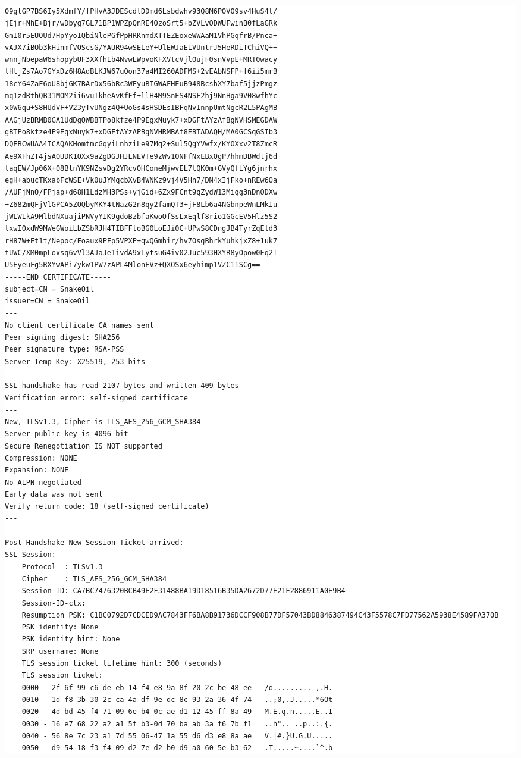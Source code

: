 ```
09gtGP7BS6Iy5XdmfY/fPHvA3JDEScdlDDmd6Lsbdwhv93Q8M6POVO9sv4HuS4t/
jEjr+NhE+Bjr/wDbyg7GL71BP1WPZpQnRE4OzoSrt5+bZVLvODWUFwinB0fLaGRk
GmI0r5EUOUd7HpYyoIQbiNlePGfPpHRKnmdXTTEZEoxeWWAaM1VhPGqfrB/Pnca+
vAJX7iBOb3kHinmfVOScsG/YAUR94wSELeY+UlEWJaELVUntrJ5HeRDiTChiVQ++
wnnjNbepaW6shopybUF3XXfhIb4NvwLWpvoKFXVtcVjlOujF0snVvpE+MRT0wacy
tHtjZs7Ao7GYxDz6H8AdBLKJW67uQon37a4MI260ADFMS+2vEAbNSFP+f6ii5mrB
18cY64ZaF6oU8bjGK7BArDx56bRc3WFyuBIGWAFHEuB948BcshXY7baf5jjzPmgz
mq1zdRthQB31MOM2ii6vuTkheAvKfFf+llH4M9SnES4NSF2hj9NnHga9V08wfhYc
x0W6qu+S8HUdVF+V23yTvUNgz4Q+UoGs4sHSDEsIBFqNvInnpUmtNgcR2L5PAgMB
AAGjUzBRMB0GA1UdDgQWBBTPo8kfze4P9EgxNuyk7+xDGFtAYzAfBgNVHSMEGDAW
gBTPo8kfze4P9EgxNuyk7+xDGFtAYzAPBgNVHRMBAf8EBTADAQH/MA0GCSqGSIb3
DQEBCwUAA4ICAQAKHomtmcGqyiLnhziLe97Mq2+Sul5QgYVwfx/KYOXxv2T8ZmcR
Ae9XFhZT4jsAOUDK1OXx9aZgDGJHJLNEVTe9zWv1ONFfNxEBxQgP7hhmDBWdtj6d
taqEW/Jp06X+08BtnYK9NZsvDg2YRcvOHConeMjwvEL7tQK0m+GVyQfLYg6jnrhx
egH+abucTKxabFcWSE+Vk0uJYMqcbXvB4WNKz9vj4V5Hn7/DN4xIjFko+nREw6Oa
/AUFjNnO/FPjap+d68H1LdzMH3PSs+yjGid+6Zx9FCnt9qZydW13Miqg3nDnODXw
+Z682mQFjVlGPCA5ZOQbyMKY4tNazG2n8qy2famQT3+jF8Lb6a4NGbnpeWnLMkIu
jWLWIkA9MlbdNXuajiPNVyYIK9gdoBzbfaKwoOfSsLxEqlf8rio1GGcEV5Hlz5S2
txwI0xdW9MWeGWoiLbZSbRJH4TIBFFtoBG0LoEJi0C+UPwS8CDngJB4TyrZqEld3
rH87W+Et1t/Nepoc/Eoaux9PFp5VPXP+qwQGmhir/hv7OsgBhrkYuhkjxZ8+1uk7
tUWC/XM0mpLoxsq6vVl3AJaJe1ivdA9xLytsuG4iv02Juc593HXYR8yOpow0Eq2T
U5EyeuFg5RXYwAPi7ykw1PW7zAPL4MlonEVz+QXOSx6eyhimp1VZC11SCg==
-----END CERTIFICATE-----
subject=CN = SnakeOil
issuer=CN = SnakeOil
---
No client certificate CA names sent
Peer signing digest: SHA256
Peer signature type: RSA-PSS
Server Temp Key: X25519, 253 bits
---
SSL handshake has read 2107 bytes and written 409 bytes
Verification error: self-signed certificate
---
New, TLSv1.3, Cipher is TLS_AES_256_GCM_SHA384
Server public key is 4096 bit
Secure Renegotiation IS NOT supported
Compression: NONE
Expansion: NONE
No ALPN negotiated
Early data was not sent
Verify return code: 18 (self-signed certificate)
---
---
Post-Handshake New Session Ticket arrived:
SSL-Session:
    Protocol  : TLSv1.3
    Cipher    : TLS_AES_256_GCM_SHA384
    Session-ID: CA7BC7476320BCB49E2F31488BA19D18516B35DA2672D77E21E2886911A0E9B4
    Session-ID-ctx: 
    Resumption PSK: C1BC0792D7CDCED9AC7843FF6BA8B91736DCCF908B77DF57043BD8846387494C43F5578C7FD77562A5938E4589FA370B
    PSK identity: None
    PSK identity hint: None
    SRP username: None
    TLS session ticket lifetime hint: 300 (seconds)
    TLS session ticket:
    0000 - 2f 6f 99 c6 de eb 14 f4-e8 9a 8f 20 2c be 48 ee   /o......... ,.H.
    0010 - 1d f8 3b 30 2c ca 4a df-9e dc 8c 93 2a 36 4f 74   ..;0,.J.....*6Ot
    0020 - 4d bd 45 f4 71 09 6e b4-0c ae d1 12 45 ff 8a 49   M.E.q.n.....E..I
    0030 - 16 e7 68 22 a2 a1 5f b3-0d 70 ba ab 3a f6 7b f1   ..h".._..p..:.{.
    0040 - 56 8e 7c 23 a1 7d 55 06-47 1a 55 d6 d3 e8 8a ae   V.|#.}U.G.U.....
    0050 - d9 54 18 f3 f4 09 d2 7e-d2 b0 d9 a0 60 5e b3 62   .T.....~....`^.b
```